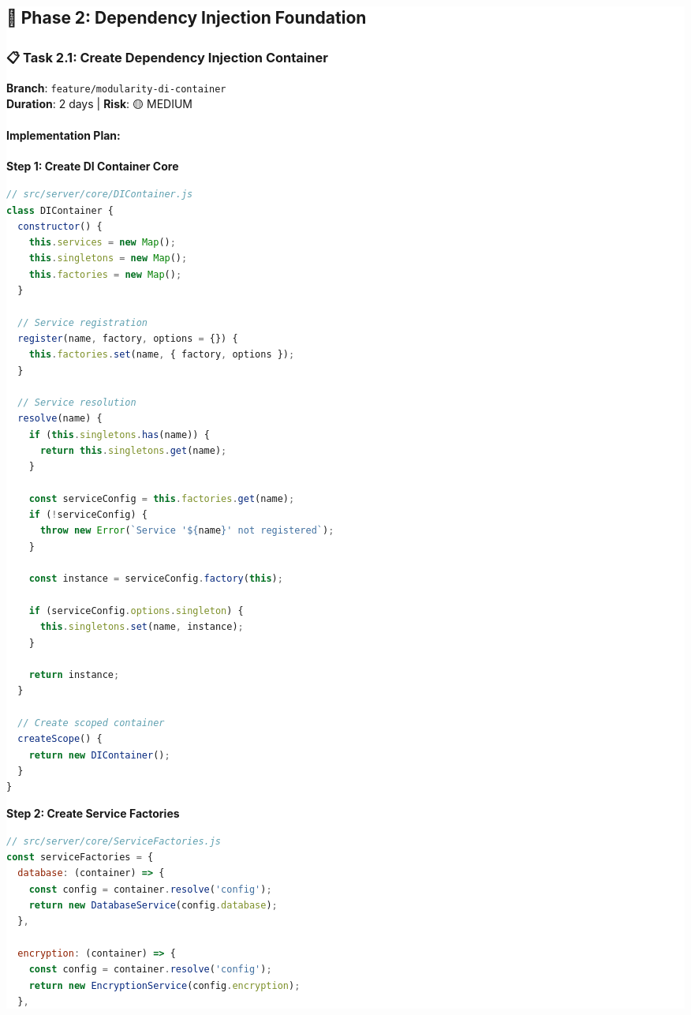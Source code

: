 ## 🚀 Phase 2: Dependency Injection Foundation

### **📋 Task 2.1: Create Dependency Injection Container**
**Branch**: `feature/modularity-di-container`  
**Duration**: 2 days | **Risk**: 🟡 MEDIUM

#### **Implementation Plan:**

**Step 1: Create DI Container Core**
```javascript
// src/server/core/DIContainer.js
class DIContainer {
  constructor() {
    this.services = new Map();
    this.singletons = new Map();
    this.factories = new Map();
  }

  // Service registration
  register(name, factory, options = {}) {
    this.factories.set(name, { factory, options });
  }

  // Service resolution
  resolve(name) {
    if (this.singletons.has(name)) {
      return this.singletons.get(name);
    }

    const serviceConfig = this.factories.get(name);
    if (!serviceConfig) {
      throw new Error(`Service '${name}' not registered`);
    }

    const instance = serviceConfig.factory(this);
    
    if (serviceConfig.options.singleton) {
      this.singletons.set(name, instance);
    }

    return instance;
  }

  // Create scoped container
  createScope() {
    return new DIContainer();
  }
}
```

**Step 2: Create Service Factories**
```javascript
// src/server/core/ServiceFactories.js
const serviceFactories = {
  database: (container) => {
    const config = container.resolve('config');
    return new DatabaseService(config.database);
  },

  encryption: (container) => {
    const config = container.resolve('config');
    return new EncryptionService(config.encryption);
  },

```